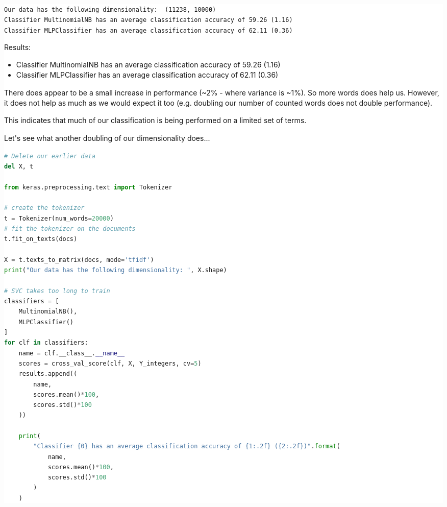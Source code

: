     Our data has the following dimensionality:  (11238, 10000)
    Classifier MultinomialNB has an average classification accuracy of 59.26 (1.16)
    Classifier MLPClassifier has an average classification accuracy of 62.11 (0.36)


Results:

* Classifier MultinomialNB has an average classification accuracy of 59.26 (1.16)
* Classifier MLPClassifier has an average classification accuracy of 62.11 (0.36)

There does appear to be a small increase in performance (~2% - where variance is ~1%). So more words does help us. However, it does not help as much as we would expect it too (e.g. doubling our number of counted words does not double performance).

This indicates that much of our classification is being performed on a limited set of terms.  

Let's see what another doubling of our dimensionality does...


```python
# Delete our earlier data
del X, t

from keras.preprocessing.text import Tokenizer

# create the tokenizer
t = Tokenizer(num_words=20000)
# fit the tokenizer on the documents
t.fit_on_texts(docs)

X = t.texts_to_matrix(docs, mode='tfidf')
print("Our data has the following dimensionality: ", X.shape)

# SVC takes too long to train
classifiers = [
    MultinomialNB(),
    MLPClassifier()
]
for clf in classifiers:
    name = clf.__class__.__name__
    scores = cross_val_score(clf, X, Y_integers, cv=5)
    results.append((
        name, 
        scores.mean()*100, 
        scores.std()*100
    ))
        
    print(
        "Classifier {0} has an average classification accuracy of {1:.2f} ({2:.2f})".format(
            name, 
            scores.mean()*100, 
            scores.std()*100
        )    
    )
```
